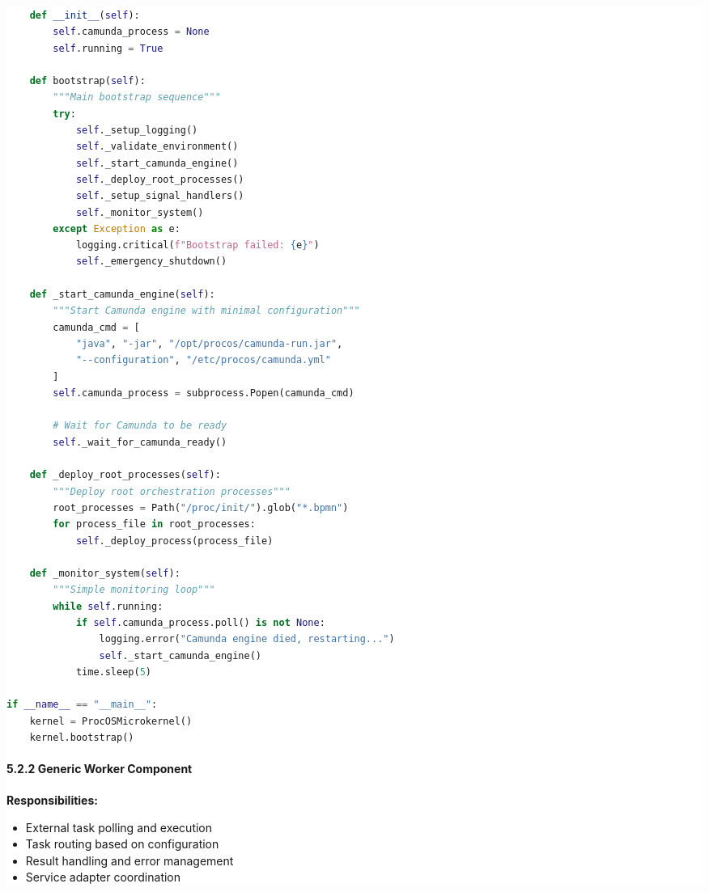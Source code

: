 ```python
    def __init__(self):
        self.camunda_process = None
        self.running = True
        
    def bootstrap(self):
        """Main bootstrap sequence"""
        try:
            self._setup_logging()
            self._validate_environment()
            self._start_camunda_engine()
            self._deploy_root_processes()
            self._setup_signal_handlers()
            self._monitor_system()
        except Exception as e:
            logging.critical(f"Bootstrap failed: {e}")
            self._emergency_shutdown()
    
    def _start_camunda_engine(self):
        """Start Camunda engine with minimal configuration"""
        camunda_cmd = [
            "java", "-jar", "/opt/procos/camunda-run.jar",
            "--configuration", "/etc/procos/camunda.yml"
        ]
        self.camunda_process = subprocess.Popen(camunda_cmd)
        
        # Wait for Camunda to be ready
        self._wait_for_camunda_ready()
    
    def _deploy_root_processes(self):
        """Deploy root orchestration processes"""
        root_processes = Path("/proc/init/").glob("*.bpmn")
        for process_file in root_processes:
            self._deploy_process(process_file)
    
    def _monitor_system(self):
        """Simple monitoring loop"""
        while self.running:
            if self.camunda_process.poll() is not None:
                logging.error("Camunda engine died, restarting...")
                self._start_camunda_engine()
            time.sleep(5)

if __name__ == "__main__":
    kernel = ProcOSMicrokernel()
    kernel.bootstrap()
```

#### 5.2.2 Generic Worker Component

**Responsibilities:**
- External task polling and execution
- Task routing based on configuration
- Result handling and error management
- Service adapter coordination
